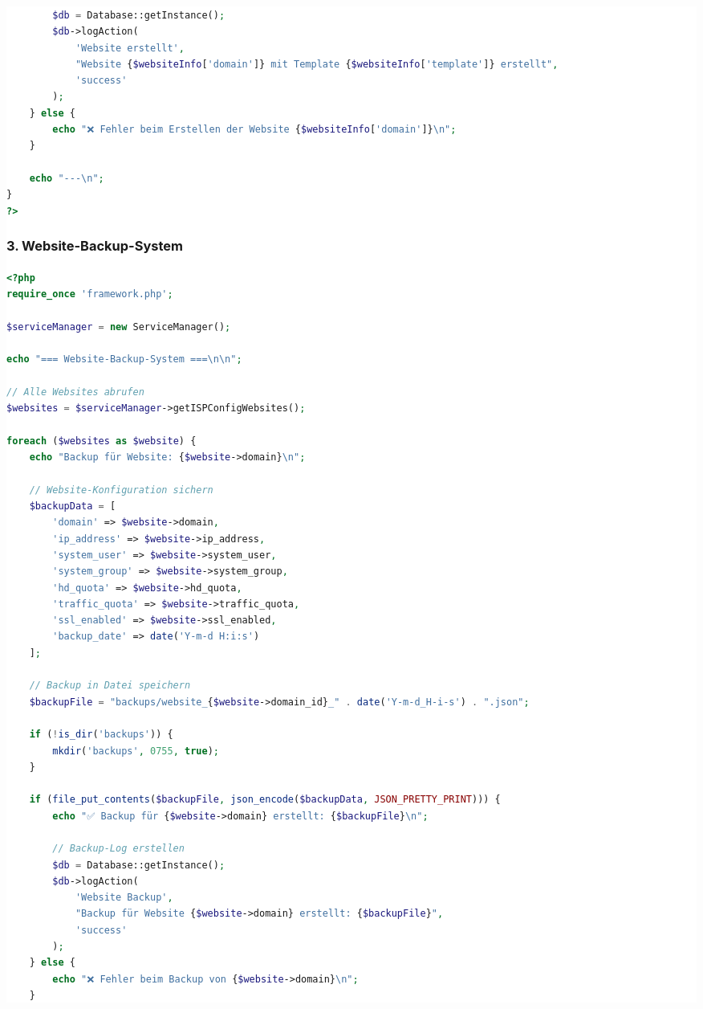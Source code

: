 ```php
        $db = Database::getInstance();
        $db->logAction(
            'Website erstellt',
            "Website {$websiteInfo['domain']} mit Template {$websiteInfo['template']} erstellt",
            'success'
        );
    } else {
        echo "❌ Fehler beim Erstellen der Website {$websiteInfo['domain']}\n";
    }
    
    echo "---\n";
}
?>
```

### 3. Website-Backup-System

```php
<?php
require_once 'framework.php';

$serviceManager = new ServiceManager();

echo "=== Website-Backup-System ===\n\n";

// Alle Websites abrufen
$websites = $serviceManager->getISPConfigWebsites();

foreach ($websites as $website) {
    echo "Backup für Website: {$website->domain}\n";
    
    // Website-Konfiguration sichern
    $backupData = [
        'domain' => $website->domain,
        'ip_address' => $website->ip_address,
        'system_user' => $website->system_user,
        'system_group' => $website->system_group,
        'hd_quota' => $website->hd_quota,
        'traffic_quota' => $website->traffic_quota,
        'ssl_enabled' => $website->ssl_enabled,
        'backup_date' => date('Y-m-d H:i:s')
    ];
    
    // Backup in Datei speichern
    $backupFile = "backups/website_{$website->domain_id}_" . date('Y-m-d_H-i-s') . ".json";
    
    if (!is_dir('backups')) {
        mkdir('backups', 0755, true);
    }
    
    if (file_put_contents($backupFile, json_encode($backupData, JSON_PRETTY_PRINT))) {
        echo "✅ Backup für {$website->domain} erstellt: {$backupFile}\n";
        
        // Backup-Log erstellen
        $db = Database::getInstance();
        $db->logAction(
            'Website Backup',
            "Backup für Website {$website->domain} erstellt: {$backupFile}",
            'success'
        );
    } else {
        echo "❌ Fehler beim Backup von {$website->domain}\n";
    }
```